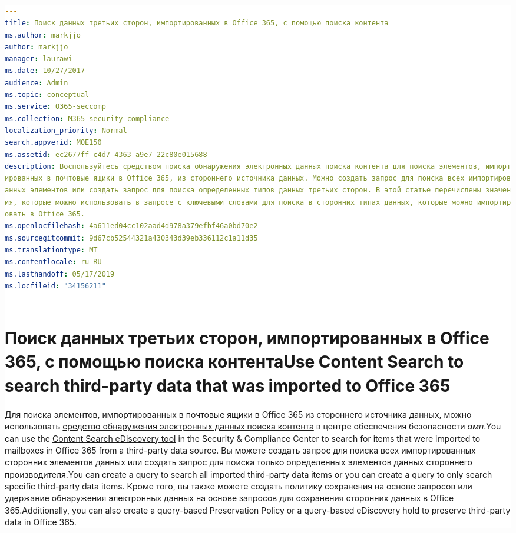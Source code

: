 ```yaml
---
title: Поиск данных третьих сторон, импортированных в Office 365, с помощью поиска контента
ms.author: markjjo
author: markjjo
manager: laurawi
ms.date: 10/27/2017
audience: Admin
ms.topic: conceptual
ms.service: O365-seccomp
ms.collection: M365-security-compliance
localization_priority: Normal
search.appverid: MOE150
ms.assetid: ec2677ff-c4d7-4363-a9e7-22c80e015688
description: Воспользуйтесь средством поиска обнаружения электронных данных поиска контента для поиска элементов, импортированных в почтовые ящики в Office 365, из стороннего источника данных. Можно создать запрос для поиска всех импортированных элементов или создать запрос для поиска определенных типов данных третьих сторон. В этой статье перечислены значения, которые можно использовать в запросе с ключевыми словами для поиска в сторонних типах данных, которые можно импортировать в Office 365.
ms.openlocfilehash: 4a611ed04cc102aad4d978a379efbf46a0bd70e2
ms.sourcegitcommit: 9d67cb52544321a430343d39eb336112c1a11d35
ms.translationtype: MT
ms.contentlocale: ru-RU
ms.lasthandoff: 05/17/2019
ms.locfileid: "34156211"
---
```

# <a name="use-content-search-to-search-third-party-data-that-was-imported-to-office-365"></a><span data-ttu-id="6d3f4-105">Поиск данных третьих сторон, импортированных в Office 365, с помощью поиска контента</span><span class="sxs-lookup"><span data-stu-id="6d3f4-105">Use Content Search to search third-party data that was imported to Office 365</span></span>

<span data-ttu-id="6d3f4-106">Для поиска элементов, импортированных в почтовые ящики в Office 365 из стороннего источника данных, можно использовать [средство обнаружения электронных данных поиска контента](content-search.md) в центре обеспечения безопасности _амп_.</span><span class="sxs-lookup"><span data-stu-id="6d3f4-106">You can use the [Content Search eDiscovery tool](content-search.md) in the Security & Compliance Center to search for items that were imported to mailboxes in Office 365 from a third-party data source.</span></span> <span data-ttu-id="6d3f4-107">Вы можете создать запрос для поиска всех импортированных сторонних элементов данных или создать запрос для поиска только определенных элементов данных стороннего производителя.</span><span class="sxs-lookup"><span data-stu-id="6d3f4-107">You can create a query to search all imported third-party data items or you can create a query to only search specific third-party data items.</span></span> <span data-ttu-id="6d3f4-108">Кроме того, вы также можете создать политику сохранения на основе запросов или удержание обнаружения электронных данных на основе запросов для сохранения сторонних данных в Office 365.</span><span class="sxs-lookup"><span data-stu-id="6d3f4-108">Additionally, you can also create a query-based Preservation Policy or a query-based eDiscovery hold to preserve third-party data in Office 365.</span></span> 
  